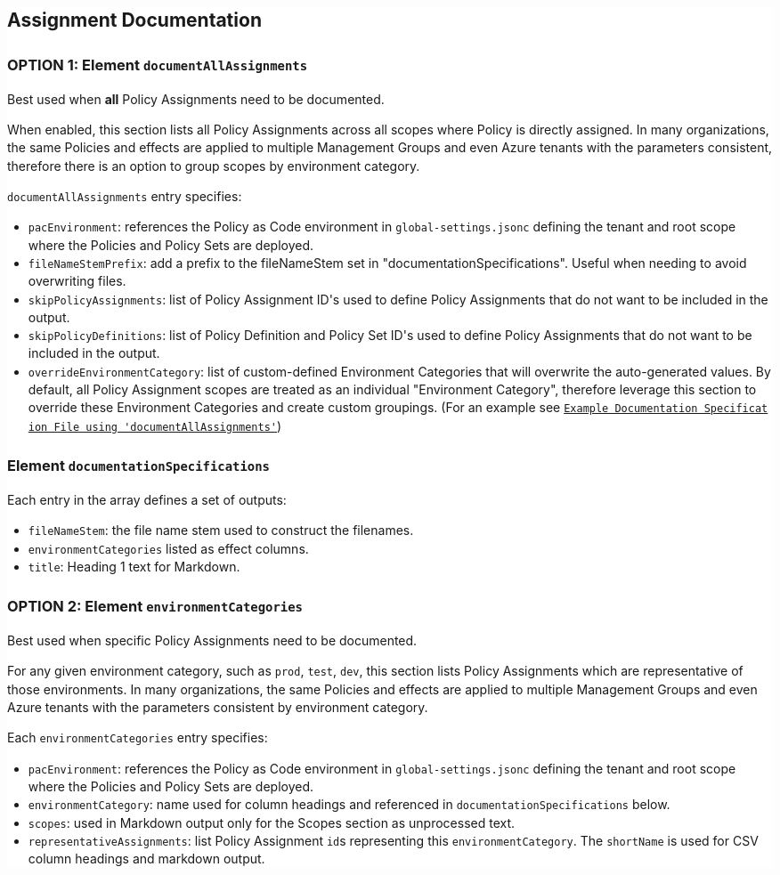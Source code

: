 ## Assignment Documentation

### OPTION 1: Element `documentAllAssignments`

Best used when **all** Policy Assignments need to be documented.

When enabled, this section lists all Policy Assignments across all scopes where Policy is directly assigned. In many organizations, the same Policies and effects are applied to multiple Management Groups and even Azure tenants with the parameters consistent, therefore there is an option to group scopes by environment category.

`documentAllAssignments` entry specifies:

* `pacEnvironment`: references the Policy as Code environment in `global-settings.jsonc` defining the tenant and root scope where the Policies and Policy Sets are deployed.
* `fileNameStemPrefix`: add a prefix to the fileNameStem set in "documentationSpecifications". Useful when needing to avoid overwriting files.
* `skipPolicyAssignments`: list of Policy Assignment ID's used to define Policy Assignments that do not want to be included in the output.
* `skipPolicyDefinitions`: list of Policy Definition and Policy Set ID's used to define Policy Assignments that do not want to be included in the output.
* `overrideEnvironmentCategory`: list of custom-defined Environment Categories that will overwrite the auto-generated values. By default, all Policy Assignment scopes are treated as an individual "Environment Category", therefore leverage this section to override these Environment Categories and create custom groupings. (For an example see [`Example Documentation Specification File using 'documentAllAssignments'`](#example-documentation-specification-file-using-documentallassignments))

### Element `documentationSpecifications`

Each entry in the array defines a set of outputs:

* `fileNameStem`: the file name stem used to construct the filenames.
* `environmentCategories` listed as effect columns.
* `title`: Heading 1 text for Markdown.

### OPTION 2: Element `environmentCategories`

Best used when specific Policy Assignments need to be documented.

For any given environment category, such as `prod`, `test`, `dev`, this section lists Policy Assignments which are representative of those environments. In many organizations, the same Policies and effects are applied to multiple Management Groups and even Azure tenants with the parameters consistent by environment category.

Each `environmentCategories` entry specifies:

* `pacEnvironment`: references the Policy as Code environment in `global-settings.jsonc` defining the tenant and root scope where the Policies and Policy Sets are deployed.
* `environmentCategory`: name used for column headings and referenced in `documentationSpecifications` below.
* `scopes`:  used in Markdown output only for the Scopes section as unprocessed text.
* `representativeAssignments`: list Policy Assignment `id`s representing this `environmentCategory`. The `shortName` is used for CSV column headings and markdown output.
